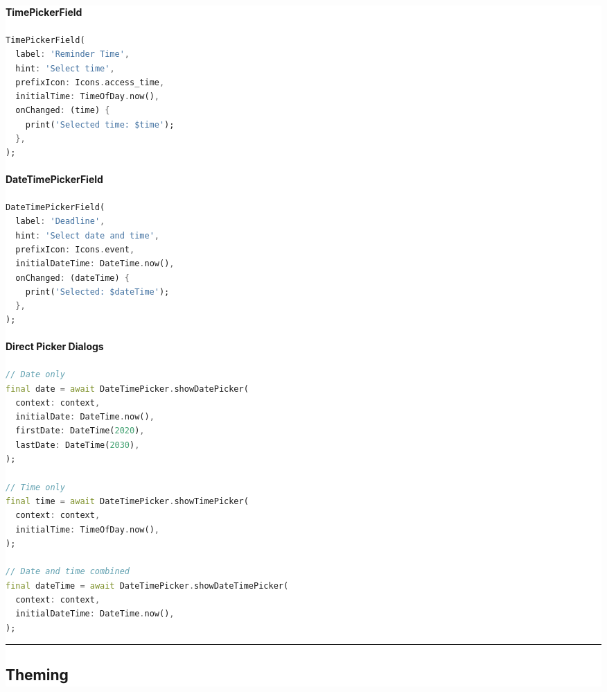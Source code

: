 #### TimePickerField
```dart
TimePickerField(
  label: 'Reminder Time',
  hint: 'Select time',
  prefixIcon: Icons.access_time,
  initialTime: TimeOfDay.now(),
  onChanged: (time) {
    print('Selected time: $time');
  },
);
```

#### DateTimePickerField
```dart
DateTimePickerField(
  label: 'Deadline',
  hint: 'Select date and time',
  prefixIcon: Icons.event,
  initialDateTime: DateTime.now(),
  onChanged: (dateTime) {
    print('Selected: $dateTime');
  },
);
```

#### Direct Picker Dialogs
```dart
// Date only
final date = await DateTimePicker.showDatePicker(
  context: context,
  initialDate: DateTime.now(),
  firstDate: DateTime(2020),
  lastDate: DateTime(2030),
);

// Time only
final time = await DateTimePicker.showTimePicker(
  context: context,
  initialTime: TimeOfDay.now(),
);

// Date and time combined
final dateTime = await DateTimePicker.showDateTimePicker(
  context: context,
  initialDateTime: DateTime.now(),
);
```

---

## Theming
